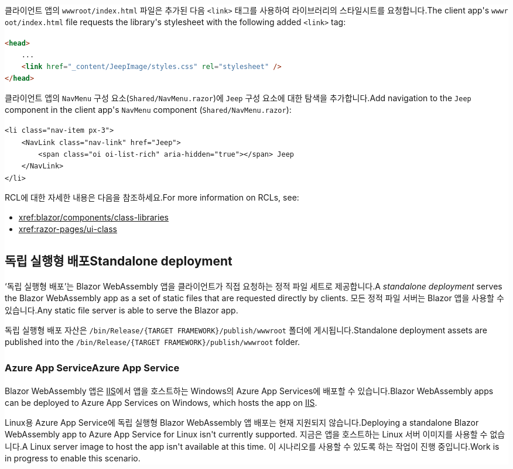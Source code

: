 <span data-ttu-id="3f50f-217">클라이언트 앱의 `wwwroot/index.html` 파일은 추가된 다음 `<link>` 태그를 사용하여 라이브러리의 스타일시트를 요청합니다.</span><span class="sxs-lookup"><span data-stu-id="3f50f-217">The client app's `wwwroot/index.html` file requests the library's stylesheet with the following added `<link>` tag:</span></span>

```html
<head>
    ...
    <link href="_content/JeepImage/styles.css" rel="stylesheet" />
</head>
```



<span data-ttu-id="3f50f-218">클라이언트 앱의 `NavMenu` 구성 요소(`Shared/NavMenu.razor`)에 `Jeep` 구성 요소에 대한 탐색을 추가합니다.</span><span class="sxs-lookup"><span data-stu-id="3f50f-218">Add navigation to the `Jeep` component in the client app's `NavMenu` component (`Shared/NavMenu.razor`):</span></span>

```razor
<li class="nav-item px-3">
    <NavLink class="nav-link" href="Jeep">
        <span class="oi oi-list-rich" aria-hidden="true"></span> Jeep
    </NavLink>
</li>
```

<span data-ttu-id="3f50f-219">RCL에 대한 자세한 내용은 다음을 참조하세요.</span><span class="sxs-lookup"><span data-stu-id="3f50f-219">For more information on RCLs, see:</span></span>

* <xref:blazor/components/class-libraries>
* <xref:razor-pages/ui-class>

## <a name="standalone-deployment"></a><span data-ttu-id="3f50f-220">독립 실행형 배포</span><span class="sxs-lookup"><span data-stu-id="3f50f-220">Standalone deployment</span></span>

<span data-ttu-id="3f50f-221">‘독립 실행형 배포’는 Blazor WebAssembly 앱을 클라이언트가 직접 요청하는 정적 파일 세트로 제공합니다.</span><span class="sxs-lookup"><span data-stu-id="3f50f-221">A *standalone deployment* serves the Blazor WebAssembly app as a set of static files that are requested directly by clients.</span></span> <span data-ttu-id="3f50f-222">모든 정적 파일 서버는 Blazor 앱을 사용할 수 있습니다.</span><span class="sxs-lookup"><span data-stu-id="3f50f-222">Any static file server is able to serve the Blazor app.</span></span>

<span data-ttu-id="3f50f-223">독립 실행형 배포 자산은 `/bin/Release/{TARGET FRAMEWORK}/publish/wwwroot` 폴더에 게시됩니다.</span><span class="sxs-lookup"><span data-stu-id="3f50f-223">Standalone deployment assets are published into the `/bin/Release/{TARGET FRAMEWORK}/publish/wwwroot` folder.</span></span>

### <a name="azure-app-service"></a><span data-ttu-id="3f50f-224">Azure App Service</span><span class="sxs-lookup"><span data-stu-id="3f50f-224">Azure App Service</span></span>

<span data-ttu-id="3f50f-225">Blazor WebAssembly 앱은 [IIS](#iis)에서 앱을 호스트하는 Windows의 Azure App Services에 배포할 수 있습니다.</span><span class="sxs-lookup"><span data-stu-id="3f50f-225">Blazor WebAssembly apps can be deployed to Azure App Services on Windows, which hosts the app on [IIS](#iis).</span></span>

<span data-ttu-id="3f50f-226">Linux용 Azure App Service에 독립 실행형 Blazor WebAssembly 앱 배포는 현재 지원되지 않습니다.</span><span class="sxs-lookup"><span data-stu-id="3f50f-226">Deploying a standalone Blazor WebAssembly app to Azure App Service for Linux isn't currently supported.</span></span> <span data-ttu-id="3f50f-227">지금은 앱을 호스트하는 Linux 서버 이미지를 사용할 수 없습니다.</span><span class="sxs-lookup"><span data-stu-id="3f50f-227">A Linux server image to host the app isn't available at this time.</span></span> <span data-ttu-id="3f50f-228">이 시나리오를 사용할 수 있도록 하는 작업이 진행 중입니다.</span><span class="sxs-lookup"><span data-stu-id="3f50f-228">Work is in progress to enable this scenario.</span></span>
